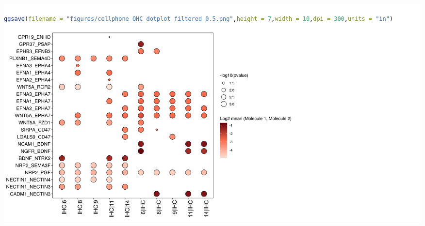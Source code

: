 ``` r

ggsave(filename = "figures/cellphone_OHC_dotplot_filtered_0.5.png",height = 7,width = 10,dpi = 300,units = "in")
```

<img src="figures/cellphone_IHC_dotplot_filtered_0.5.png" width="70%" />
